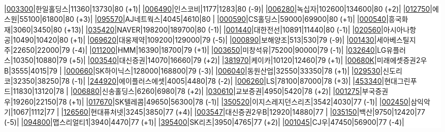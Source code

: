 |[003300](https://finance.daum.net/quotes/A003300)|한일홀딩스|11360|13730|80 (+1)|
|[006490](https://finance.daum.net/quotes/A006490)|인스코비|1177|1283|80 (-9)|
|[006280](https://finance.daum.net/quotes/A006280)|녹십자|102600|134600|80 (+2)|
|[012750](https://finance.daum.net/quotes/A012750)|에스원|55100|61800|80 (+3)|
|[095570](https://finance.daum.net/quotes/A095570)|AJ네트웍스|4045|4610|80 |
|[000590](https://finance.daum.net/quotes/A000590)|CS홀딩스|59000|69900|80 (+1)|
|[000540](https://finance.daum.net/quotes/A000540)|흥국화재|3060|3450|80 (+13)|
|[035420](https://finance.daum.net/quotes/A035420)|NAVER|198200|189700|80 (-1)|
|[001440](https://finance.daum.net/quotes/A001440)|대한전선|10891|11440|80 (-1)|
|[020560](https://finance.daum.net/quotes/A020560)|아시아나항공|10490|10420|80 (+1)|
|[069620](https://finance.daum.net/quotes/A069620)|대웅제약|109200|129000|79 (-5)|
|[000890](https://finance.daum.net/quotes/A000890)|보해양조|513|530|79 (-9)|
|[001430](https://finance.daum.net/quotes/A001430)|세아베스틸지주|22650|22000|79 (-4)|
|[011200](https://finance.daum.net/quotes/A011200)|HMM|16390|18700|79 (+1)|
|[003650](https://finance.daum.net/quotes/A003650)|미창석유|75200|90000|79 (-1)|
|[032640](https://finance.daum.net/quotes/A032640)|LG유플러스|10350|10880|79 (+5)|
|[003540](https://finance.daum.net/quotes/A003540)|대신증권|14070|16660|79 (+2)|
|[381970](https://finance.daum.net/quotes/A381970)|케이카|10120|12460|79 (+1)|
|[00680K](https://finance.daum.net/quotes/A00680K)|미래에셋증권2우B|3555|4015|79 |
|[000660](https://finance.daum.net/quotes/A000660)|SK하이닉스|128000|168800|79 (-3)|
|[006040](https://finance.daum.net/quotes/A006040)|동원산업|32550|33350|78 (+1)|
|[029530](https://finance.daum.net/quotes/A029530)|신도리코|32350|38250|78 (-1)|
|[244920](https://finance.daum.net/quotes/A244920)|에이플러스에셋|4005|4480|78 (-2)|
|[006260](https://finance.daum.net/quotes/A006260)|LS|78100|87000|78 (+3)|
|[453340](https://finance.daum.net/quotes/A453340)|현대그린푸드|11830|13120|78 |
|[006880](https://finance.daum.net/quotes/A006880)|신송홀딩스|6260|6980|78 (+2)|
|[030610](https://finance.daum.net/quotes/A030610)|교보증권|4950|5420|78 (+2)|
|[001275](https://finance.daum.net/quotes/A001275)|부국증권우|19260|22150|78 (+1)|
|[017670](https://finance.daum.net/quotes/A017670)|SK텔레콤|49650|56300|78 (-1)|
|[350520](https://finance.daum.net/quotes/A350520)|이지스레지던스리츠|3542|4030|77 (-1)|
|[002450](https://finance.daum.net/quotes/A002450)|삼익악기|1067|1112|77 |
|[126560](https://finance.daum.net/quotes/A126560)|현대퓨처넷|3245|3850|77 (+4)|
|[003547](https://finance.daum.net/quotes/A003547)|대신증권2우B|12920|14880|77 |
|[035150](https://finance.daum.net/quotes/A035150)|백산|9750|12420|77 (-5)|
|[094800](https://finance.daum.net/quotes/A094800)|맵스리얼티1|3940|4470|77 (+1)|
|[395400](https://finance.daum.net/quotes/A395400)|SK리츠|3950|4765|77 (+2)|
|[001045](https://finance.daum.net/quotes/A001045)|CJ우|47450|56900|77 (-4)|